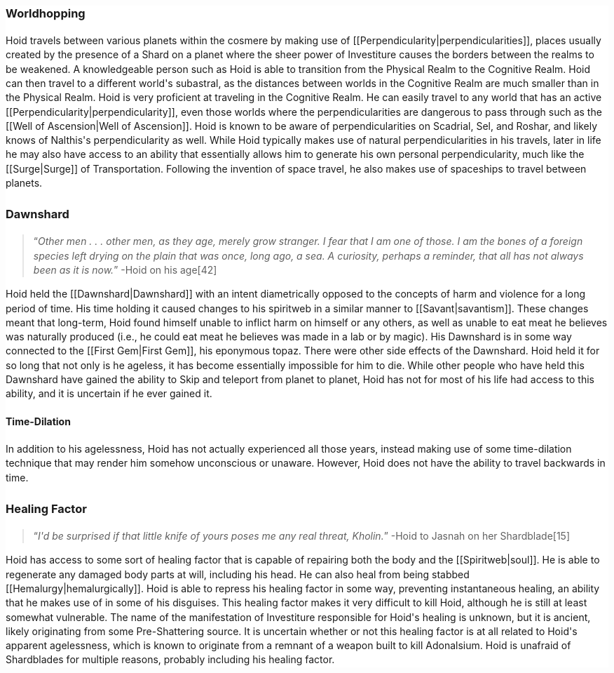 ### Worldhopping
Hoid travels between various planets within the cosmere by making use of [[Perpendicularity\|perpendicularities]], places usually created by the presence of a Shard on a planet where the sheer power of Investiture causes the borders between the realms to be weakened. A knowledgeable person such as Hoid is able to transition from the Physical Realm to the Cognitive Realm. Hoid can then travel to a different world's subastral, as the distances between worlds in the Cognitive Realm are much smaller than in the Physical Realm. Hoid is very proficient at traveling in the Cognitive Realm. He can easily travel to any world that has an active [[Perpendicularity\|perpendicularity]], even those worlds where the perpendicularities are dangerous to pass through such as the [[Well of Ascension\|Well of Ascension]]. Hoid is known to be aware of perpendicularities on Scadrial, Sel, and Roshar, and likely knows of Nalthis's perpendicularity as well. While Hoid typically makes use of natural perpendicularities in his travels, later in life he may also have access to an ability that essentially allows him to generate his own personal perpendicularity, much like the [[Surge\|Surge]] of Transportation. Following the invention of space travel, he also makes use of spaceships to travel between planets.

### Dawnshard
>“*Other men . . . other men, as they age, merely grow stranger. I fear that I am one of those. I am the bones of a foreign species left drying on the plain that was once, long ago, a sea. A curiosity, perhaps a reminder, that all has not always been as it is now.*”
\-Hoid on his age[42]


Hoid held the [[Dawnshard\|Dawnshard]] with an intent diametrically opposed to the concepts of harm and violence for a long period of time. His time holding it caused changes to his spiritweb in a similar manner to [[Savant\|savantism]]. These changes meant that long-term, Hoid found himself unable to inflict harm on himself or any others, as well as unable to eat meat he believes was naturally produced (i.e., he could eat meat he believes was made in a lab or by magic). His Dawnshard is in some way connected to the [[First Gem\|First Gem]], his eponymous topaz. There were other side effects of the Dawnshard. Hoid held it for so long that not only is he ageless, it has become essentially impossible for him to die. While other people who have held this Dawnshard have gained the ability to Skip and teleport from planet to planet, Hoid has not for most of his life had access to this ability, and it is uncertain if he ever gained it.

#### Time-Dilation
In addition to his agelessness, Hoid has not actually experienced all those years, instead making use of some time-dilation technique that may render him somehow unconscious or unaware. However, Hoid does not have the ability to travel backwards in time.

### Healing Factor
>“*I'd be surprised if that little knife of yours poses me any real threat, Kholin.*”
\-Hoid to Jasnah on her Shardblade[15]


Hoid has access to some sort of healing factor that is capable of repairing both the body and the [[Spiritweb\|soul]]. He is able to regenerate any damaged body parts at will, including his head. He can also heal from being stabbed [[Hemalurgy\|hemalurgically]]. Hoid is able to repress his healing factor in some way, preventing instantaneous healing, an ability that he makes use of in some of his disguises. This healing factor makes it very difficult to kill Hoid, although he is still at least somewhat vulnerable. The name of the manifestation of Investiture responsible for Hoid's healing is unknown, but it is ancient, likely originating from some Pre-Shattering source. It is uncertain whether or not this healing factor is at all related to Hoid's apparent agelessness, which is known to originate from a remnant of a weapon built to kill Adonalsium. Hoid is unafraid of Shardblades for multiple reasons, probably including his healing factor.
